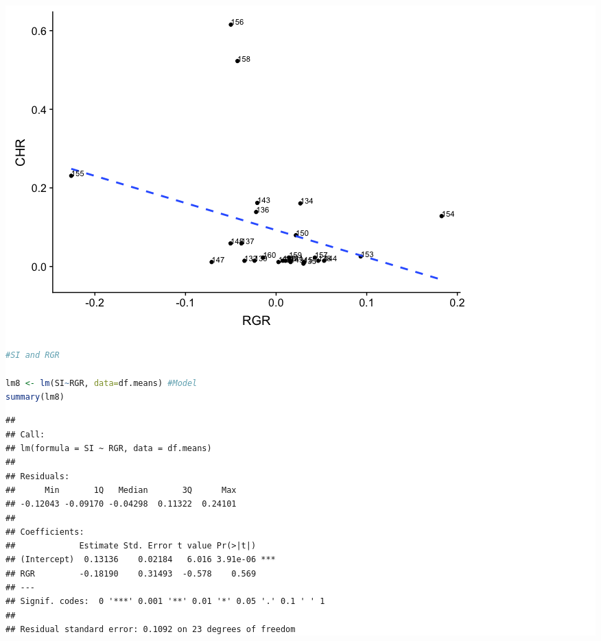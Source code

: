 ![](README_files/figure-markdown_github/Selection%20gradients-7.png)

``` r
#SI and RGR

lm8 <- lm(SI~RGR, data=df.means) #Model
summary(lm8)
```

    ## 
    ## Call:
    ## lm(formula = SI ~ RGR, data = df.means)
    ## 
    ## Residuals:
    ##      Min       1Q   Median       3Q      Max 
    ## -0.12043 -0.09170 -0.04298  0.11322  0.24101 
    ## 
    ## Coefficients:
    ##             Estimate Std. Error t value Pr(>|t|)    
    ## (Intercept)  0.13136    0.02184   6.016 3.91e-06 ***
    ## RGR         -0.18190    0.31493  -0.578    0.569    
    ## ---
    ## Signif. codes:  0 '***' 0.001 '**' 0.01 '*' 0.05 '.' 0.1 ' ' 1
    ## 
    ## Residual standard error: 0.1092 on 23 degrees of freedom